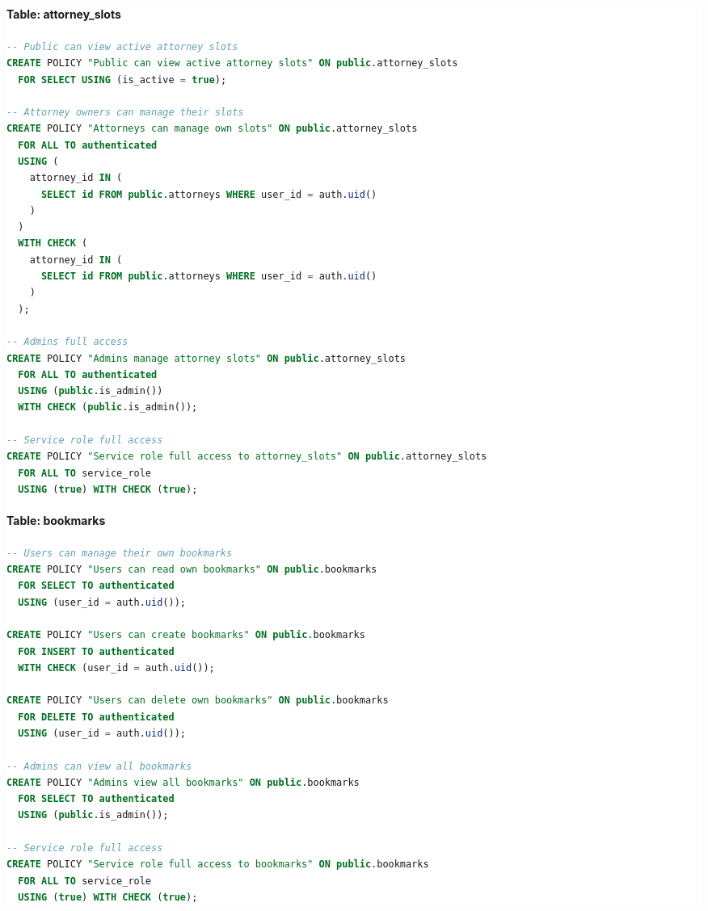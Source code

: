 #### Table: attorney_slots

```sql
-- Public can view active attorney slots
CREATE POLICY "Public can view active attorney slots" ON public.attorney_slots
  FOR SELECT USING (is_active = true);

-- Attorney owners can manage their slots
CREATE POLICY "Attorneys can manage own slots" ON public.attorney_slots
  FOR ALL TO authenticated
  USING (
    attorney_id IN (
      SELECT id FROM public.attorneys WHERE user_id = auth.uid()
    )
  )
  WITH CHECK (
    attorney_id IN (
      SELECT id FROM public.attorneys WHERE user_id = auth.uid()
    )
  );

-- Admins full access
CREATE POLICY "Admins manage attorney slots" ON public.attorney_slots
  FOR ALL TO authenticated
  USING (public.is_admin())
  WITH CHECK (public.is_admin());

-- Service role full access
CREATE POLICY "Service role full access to attorney_slots" ON public.attorney_slots
  FOR ALL TO service_role
  USING (true) WITH CHECK (true);
```

#### Table: bookmarks

```sql
-- Users can manage their own bookmarks
CREATE POLICY "Users can read own bookmarks" ON public.bookmarks
  FOR SELECT TO authenticated
  USING (user_id = auth.uid());

CREATE POLICY "Users can create bookmarks" ON public.bookmarks
  FOR INSERT TO authenticated
  WITH CHECK (user_id = auth.uid());

CREATE POLICY "Users can delete own bookmarks" ON public.bookmarks
  FOR DELETE TO authenticated
  USING (user_id = auth.uid());

-- Admins can view all bookmarks
CREATE POLICY "Admins view all bookmarks" ON public.bookmarks
  FOR SELECT TO authenticated
  USING (public.is_admin());

-- Service role full access
CREATE POLICY "Service role full access to bookmarks" ON public.bookmarks
  FOR ALL TO service_role
  USING (true) WITH CHECK (true);
```

